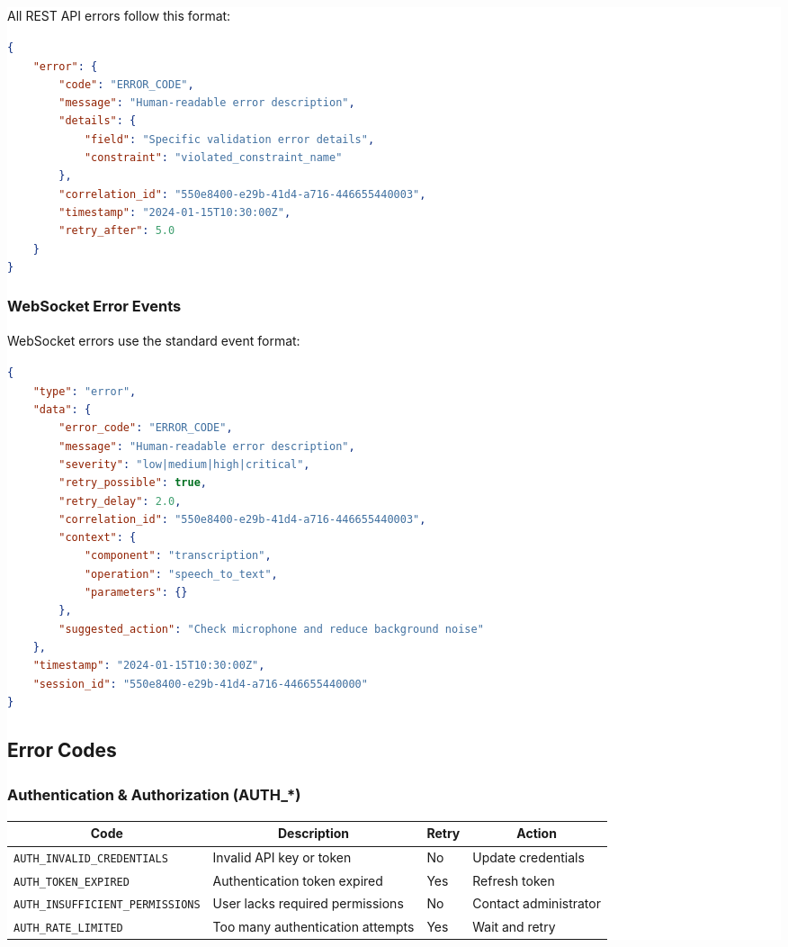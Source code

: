 All REST API errors follow this format:

```json
{
    "error": {
        "code": "ERROR_CODE",
        "message": "Human-readable error description",
        "details": {
            "field": "Specific validation error details",
            "constraint": "violated_constraint_name"
        },
        "correlation_id": "550e8400-e29b-41d4-a716-446655440003",
        "timestamp": "2024-01-15T10:30:00Z",
        "retry_after": 5.0
    }
}
```

### WebSocket Error Events

WebSocket errors use the standard event format:

```json
{
    "type": "error",
    "data": {
        "error_code": "ERROR_CODE",
        "message": "Human-readable error description",
        "severity": "low|medium|high|critical",
        "retry_possible": true,
        "retry_delay": 2.0,
        "correlation_id": "550e8400-e29b-41d4-a716-446655440003",
        "context": {
            "component": "transcription",
            "operation": "speech_to_text",
            "parameters": {}
        },
        "suggested_action": "Check microphone and reduce background noise"
    },
    "timestamp": "2024-01-15T10:30:00Z",
    "session_id": "550e8400-e29b-41d4-a716-446655440000"
}
```

## Error Codes

### Authentication & Authorization (AUTH_*)

| Code | Description | Retry | Action |
|------|-------------|-------|--------|
| `AUTH_INVALID_CREDENTIALS` | Invalid API key or token | No | Update credentials |
| `AUTH_TOKEN_EXPIRED` | Authentication token expired | Yes | Refresh token |
| `AUTH_INSUFFICIENT_PERMISSIONS` | User lacks required permissions | No | Contact administrator |
| `AUTH_RATE_LIMITED` | Too many authentication attempts | Yes | Wait and retry |
